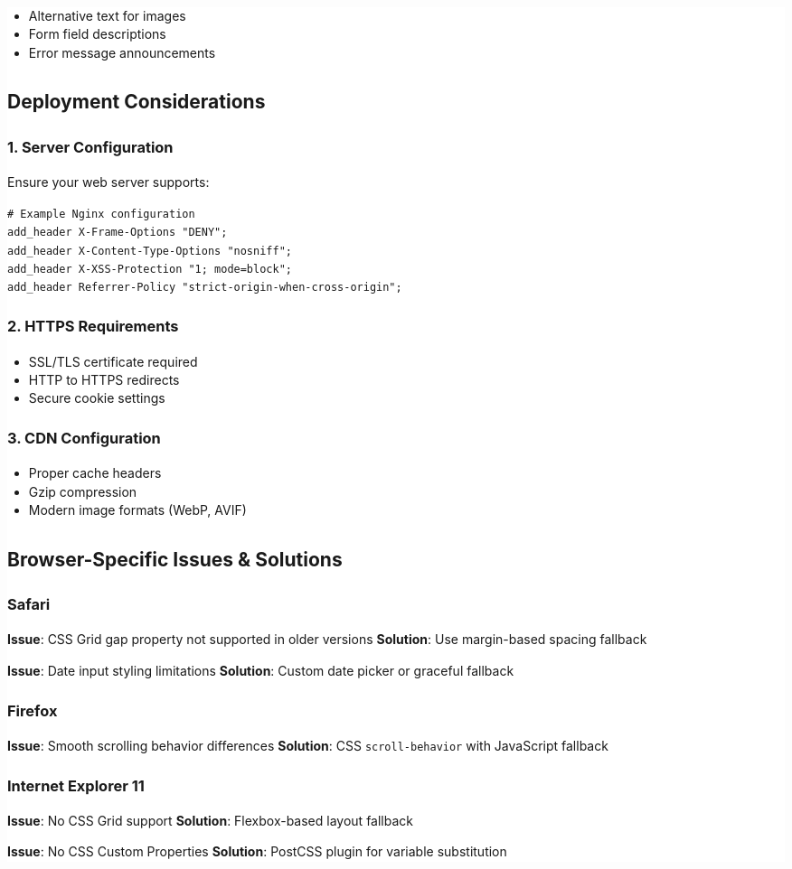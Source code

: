 - Alternative text for images
- Form field descriptions
- Error message announcements

## Deployment Considerations

### 1. Server Configuration

Ensure your web server supports:

```nginx
# Example Nginx configuration
add_header X-Frame-Options "DENY";
add_header X-Content-Type-Options "nosniff";
add_header X-XSS-Protection "1; mode=block";
add_header Referrer-Policy "strict-origin-when-cross-origin";
```

### 2. HTTPS Requirements

- SSL/TLS certificate required
- HTTP to HTTPS redirects
- Secure cookie settings

### 3. CDN Configuration

- Proper cache headers
- Gzip compression
- Modern image formats (WebP, AVIF)

## Browser-Specific Issues & Solutions

### Safari

**Issue**: CSS Grid gap property not supported in older versions
**Solution**: Use margin-based spacing fallback

**Issue**: Date input styling limitations
**Solution**: Custom date picker or graceful fallback

### Firefox

**Issue**: Smooth scrolling behavior differences
**Solution**: CSS `scroll-behavior` with JavaScript fallback

### Internet Explorer 11

**Issue**: No CSS Grid support
**Solution**: Flexbox-based layout fallback

**Issue**: No CSS Custom Properties
**Solution**: PostCSS plugin for variable substitution
